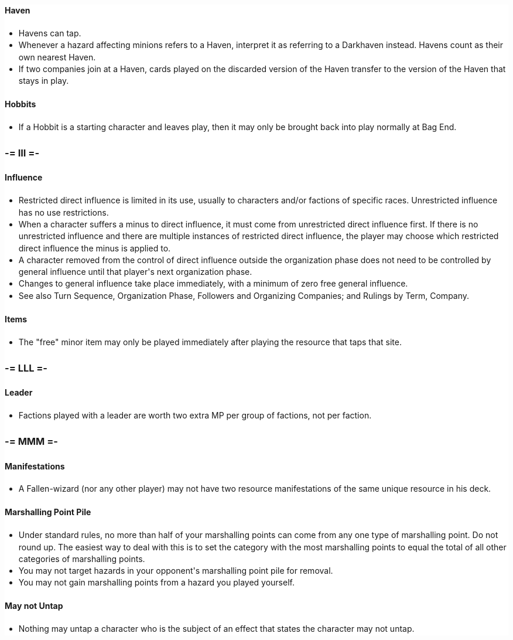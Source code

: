 #### Haven
 - Havens can tap. 
 - Whenever a hazard affecting minions refers to a Haven, interpret it as referring to a Darkhaven instead. Havens count as their own nearest Haven.
 - If two companies join at a Haven, cards played on the discarded version of the Haven transfer to the version of the Haven that stays in play.

#### Hobbits
 - If a Hobbit is a starting character and leaves play, then it may only be brought back into play normally at Bag End.

### -= III =-

#### Influence
 - Restricted direct influence is limited in its use, usually to characters and/or factions of specific races. Unrestricted influence has no use restrictions.
 - When a character suffers a minus to direct influence, it must come from unrestricted direct influence first. If there is no unrestricted influence and there are multiple instances of restricted direct influence, the player may choose which restricted direct influence the minus is applied to.
 - A character removed from the control of direct influence outside the organization phase does not need to be controlled by general influence until that player's next organization phase.
 - Changes to general influence take place immediately, with a minimum of zero free general influence.
 - See also Turn Sequence, Organization Phase, Followers and Organizing Companies; and Rulings by Term, Company.

#### Items

 - The "free" minor item may only be played immediately after playing the resource that taps that site.

### -= LLL =-

#### Leader
 - Factions played with a leader are worth two extra MP per group of factions, not per faction.

### -= MMM =-

#### Manifestations
 - A Fallen-wizard (nor any other player) may not have two resource manifestations of the same unique resource in his deck.

#### Marshalling Point Pile
 - Under standard rules, no more than half of your marshalling points can come from any one type of marshalling point. Do not round up. The easiest way to deal with this is to set the category with the most marshalling points to equal the total of all other categories of marshalling points.
 - You may not target hazards in your opponent's marshalling point pile for removal.
 - You may not gain marshalling points from a hazard you played yourself.

#### May not Untap
 - Nothing may untap a character who is the subject of an effect that states the character may not untap.
